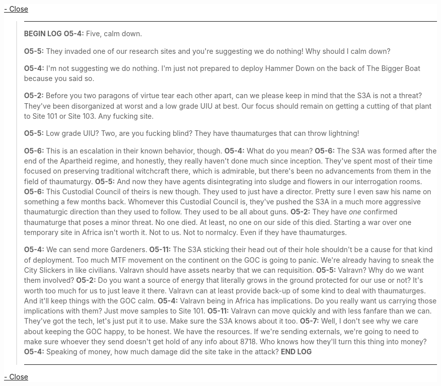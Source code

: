 [\- Close](javascript:;)
> * * *
> **BEGIN LOG**
> **O5-4:** Five, calm down.  
>    
>  **O5-5:** They invaded one of our research sites and you're suggesting we do nothing! Why should I calm down?  
>    
>  **O5-4:** I'm not suggesting we do nothing. I'm just not prepared to deploy Hammer Down on the back of The Bigger Boat because you said so.  
>    
>  **O5-2:** Before you two paragons of virtue tear each other apart, can we please keep in mind that the S3A is not a threat? They've been disorganized at worst and a low grade UIU at best. Our focus should remain on getting a cutting of that plant to Site 101 or Site 103. Any fucking site.  
>    
>  **O5-5:** Low grade UIU? Two, are you fucking blind? They have thaumaturges that can throw lightning!  
>    
>  **O5-6:** This is an escalation in their known behavior, though.
> **O5-4:** What do you mean?
> **O5-6:** The S3A was formed after the end of the Apartheid regime, and honestly, they really haven't done much since inception. They've spent most of their time focused on preserving traditional witchcraft there, which is admirable, but there's been no advancements from them in the field of thaumaturgy.
> **O5-5:** And now they have agents disintegrating into sludge and flowers in our interrogation rooms.
> **O5-6:** This Custodial Council of theirs is new though. They used to just have a director. Pretty sure I even saw his name on something a few months back. Whomever this Custodial Council is, they've pushed the S3A in a much more aggressive thaumaturgic direction than they used to follow. They used to be all about guns.
> **O5-2:** They have _one_ confirmed thaumaturge that poses a minor threat. No one died. At least, no one on our side of this died. Starting a war over one temporary site in Africa isn't worth it. Not to us. Not to normalcy. Even if they have thaumaturges.  
>    
>  **O5-4:** We can send more Gardeners.
> **O5-11:** The S3A sticking their head out of their hole shouldn't be a cause for that kind of deployment. Too much MTF movement on the continent on the GOC is going to panic. We're already having to sneak the City Slickers in like civilians. Valravn should have assets nearby that we can requisition.
> **O5-5:** Valravn? Why do we want them involved?
> **O5-2:** Do you want a source of energy that literally grows in the ground protected for our use or not? It's worth too much for us to just leave it there. Valravn can at least provide back-up of some kind to deal with thaumaturges. And it'll keep things with the GOC calm.
> **O5-4:** Valravn being in Africa has implications. Do you really want us carrying those implications with them? Just move samples to Site 101.
> **O5-11:** Valravn can move quickly and with less fanfare than we can. They've got the tech, let's just put it to use. Make sure the S3A knows about it too.
> **O5-7:** Well, I don't see why we care about keeping the GOC happy, to be honest. We have the resources. If we're sending externals, we're going to need to make sure whoever they send doesn't get hold of any info about 8718. Who knows how they'll turn this thing into money?
> **O5-4:** Speaking of money, how much damage did the site take in the attack?
> **END LOG**
> * * *
[\- Close](javascript:;)
  